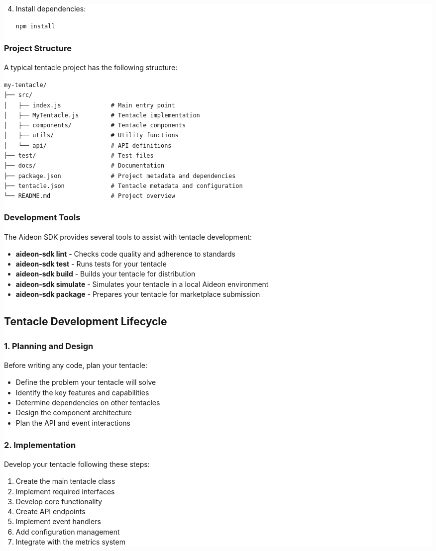 4. Install dependencies:
   ```bash
   npm install
   ```

### Project Structure

A typical tentacle project has the following structure:

```
my-tentacle/
├── src/
│   ├── index.js              # Main entry point
│   ├── MyTentacle.js         # Tentacle implementation
│   ├── components/           # Tentacle components
│   ├── utils/                # Utility functions
│   └── api/                  # API definitions
├── test/                     # Test files
├── docs/                     # Documentation
├── package.json              # Project metadata and dependencies
├── tentacle.json             # Tentacle metadata and configuration
└── README.md                 # Project overview
```

### Development Tools

The Aideon SDK provides several tools to assist with tentacle development:

- **aideon-sdk lint** - Checks code quality and adherence to standards
- **aideon-sdk test** - Runs tests for your tentacle
- **aideon-sdk build** - Builds your tentacle for distribution
- **aideon-sdk simulate** - Simulates your tentacle in a local Aideon environment
- **aideon-sdk package** - Prepares your tentacle for marketplace submission

## Tentacle Development Lifecycle

### 1. Planning and Design

Before writing any code, plan your tentacle:

- Define the problem your tentacle will solve
- Identify the key features and capabilities
- Determine dependencies on other tentacles
- Design the component architecture
- Plan the API and event interactions

### 2. Implementation

Develop your tentacle following these steps:

1. Create the main tentacle class
2. Implement required interfaces
3. Develop core functionality
4. Create API endpoints
5. Implement event handlers
6. Add configuration management
7. Integrate with the metrics system
